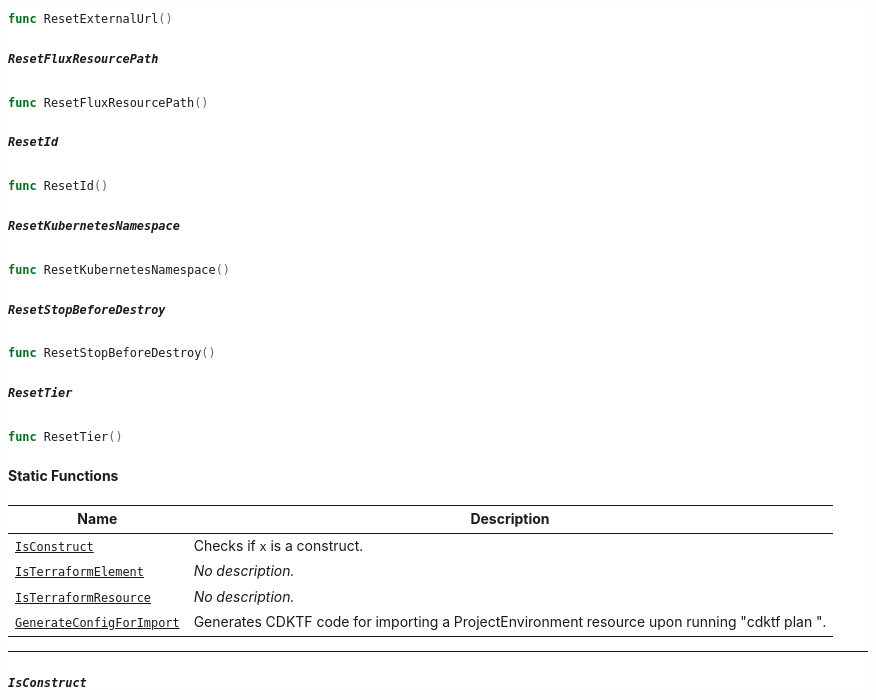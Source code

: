 ```go
func ResetExternalUrl()
```

##### `ResetFluxResourcePath` <a name="ResetFluxResourcePath" id="@cdktf/provider-gitlab.projectEnvironment.ProjectEnvironment.resetFluxResourcePath"></a>

```go
func ResetFluxResourcePath()
```

##### `ResetId` <a name="ResetId" id="@cdktf/provider-gitlab.projectEnvironment.ProjectEnvironment.resetId"></a>

```go
func ResetId()
```

##### `ResetKubernetesNamespace` <a name="ResetKubernetesNamespace" id="@cdktf/provider-gitlab.projectEnvironment.ProjectEnvironment.resetKubernetesNamespace"></a>

```go
func ResetKubernetesNamespace()
```

##### `ResetStopBeforeDestroy` <a name="ResetStopBeforeDestroy" id="@cdktf/provider-gitlab.projectEnvironment.ProjectEnvironment.resetStopBeforeDestroy"></a>

```go
func ResetStopBeforeDestroy()
```

##### `ResetTier` <a name="ResetTier" id="@cdktf/provider-gitlab.projectEnvironment.ProjectEnvironment.resetTier"></a>

```go
func ResetTier()
```

#### Static Functions <a name="Static Functions" id="Static Functions"></a>

| **Name** | **Description** |
| --- | --- |
| <code><a href="#@cdktf/provider-gitlab.projectEnvironment.ProjectEnvironment.isConstruct">IsConstruct</a></code> | Checks if `x` is a construct. |
| <code><a href="#@cdktf/provider-gitlab.projectEnvironment.ProjectEnvironment.isTerraformElement">IsTerraformElement</a></code> | *No description.* |
| <code><a href="#@cdktf/provider-gitlab.projectEnvironment.ProjectEnvironment.isTerraformResource">IsTerraformResource</a></code> | *No description.* |
| <code><a href="#@cdktf/provider-gitlab.projectEnvironment.ProjectEnvironment.generateConfigForImport">GenerateConfigForImport</a></code> | Generates CDKTF code for importing a ProjectEnvironment resource upon running "cdktf plan <stack-name>". |

---

##### `IsConstruct` <a name="IsConstruct" id="@cdktf/provider-gitlab.projectEnvironment.ProjectEnvironment.isConstruct"></a>
